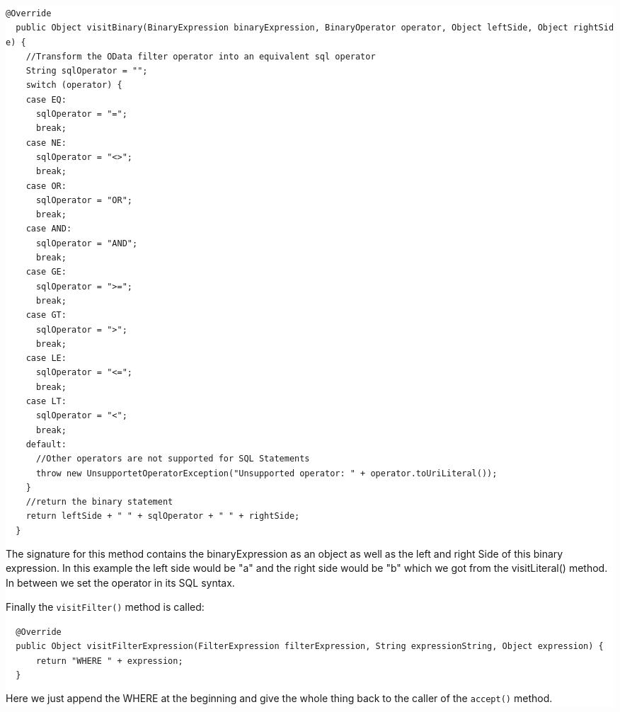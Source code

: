 
    @Override
      public Object visitBinary(BinaryExpression binaryExpression, BinaryOperator operator, Object leftSide, Object rightSide) {    
        //Transform the OData filter operator into an equivalent sql operator
        String sqlOperator = "";
        switch (operator) {
        case EQ:
          sqlOperator = "=";
          break;
        case NE:
          sqlOperator = "<>";
          break;
        case OR:
          sqlOperator = "OR";
          break;
        case AND:
          sqlOperator = "AND";
          break;
        case GE:
          sqlOperator = ">=";
          break;
        case GT:
          sqlOperator = ">";
          break;
        case LE:
          sqlOperator = "<=";
          break;
        case LT:
          sqlOperator = "<";
          break;
        default:
          //Other operators are not supported for SQL Statements
          throw new UnsupportetOperatorException("Unsupported operator: " + operator.toUriLiteral());
        }  
        //return the binary statement
        return leftSide + " " + sqlOperator + " " + rightSide;
      }

The signature for this method contains the binaryExpression as an object as well as the left and right Side of this binary expression. In this example the left side would be "a" and the right side would be "b" which we got from the visitLiteral() method. In between we set the operator in its SQL syntax.

Finally the `visitFilter()` method is called:

      @Override
      public Object visitFilterExpression(FilterExpression filterExpression, String expressionString, Object expression) {
          return "WHERE " + expression;
      }

Here we just append the WHERE at the beginning and give the whole thing back to the caller of the `accept()` method.
